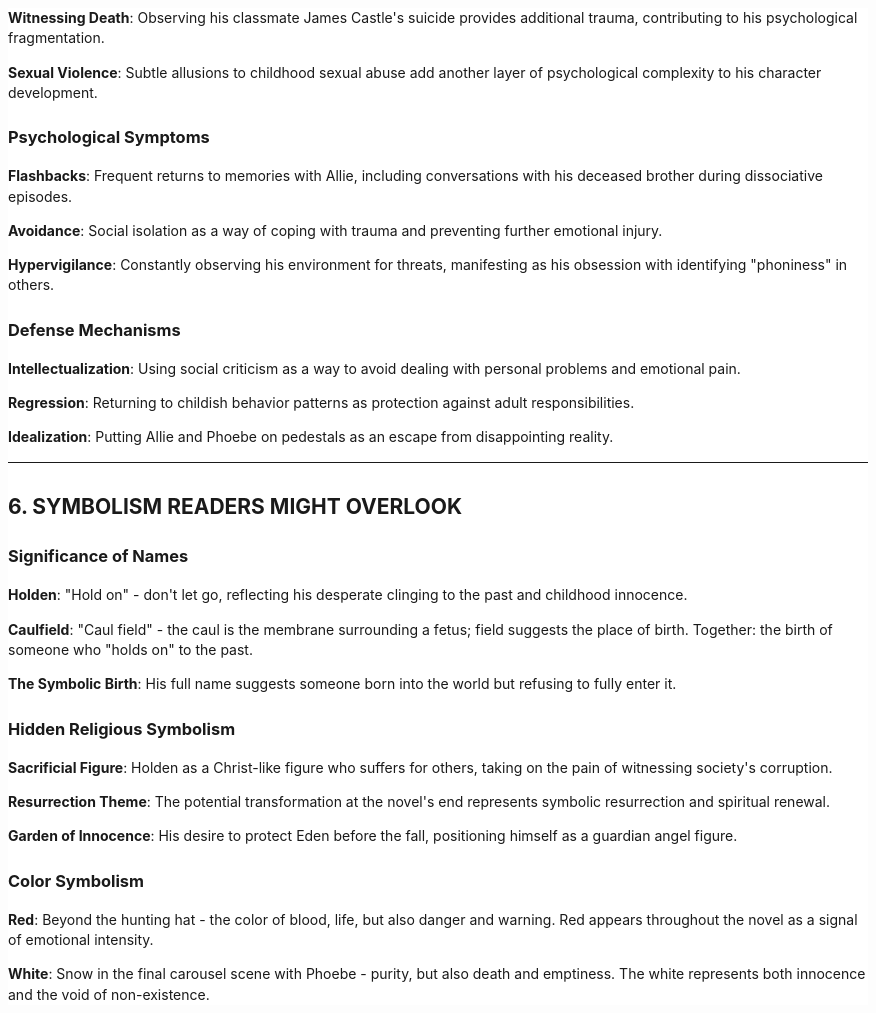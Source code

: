 **Witnessing Death**: Observing his classmate James Castle's suicide provides additional trauma, contributing to his psychological fragmentation.

**Sexual Violence**: Subtle allusions to childhood sexual abuse add another layer of psychological complexity to his character development.

### Psychological Symptoms
**Flashbacks**: Frequent returns to memories with Allie, including conversations with his deceased brother during dissociative episodes.

**Avoidance**: Social isolation as a way of coping with trauma and preventing further emotional injury.

**Hypervigilance**: Constantly observing his environment for threats, manifesting as his obsession with identifying "phoniness" in others.

### Defense Mechanisms
**Intellectualization**: Using social criticism as a way to avoid dealing with personal problems and emotional pain.

**Regression**: Returning to childish behavior patterns as protection against adult responsibilities.

**Idealization**: Putting Allie and Phoebe on pedestals as an escape from disappointing reality.

---

## 6. SYMBOLISM READERS MIGHT OVERLOOK

### Significance of Names
**Holden**: "Hold on" - don't let go, reflecting his desperate clinging to the past and childhood innocence.

**Caulfield**: "Caul field" - the caul is the membrane surrounding a fetus; field suggests the place of birth. Together: the birth of someone who "holds on" to the past.

**The Symbolic Birth**: His full name suggests someone born into the world but refusing to fully enter it.

### Hidden Religious Symbolism
**Sacrificial Figure**: Holden as a Christ-like figure who suffers for others, taking on the pain of witnessing society's corruption.

**Resurrection Theme**: The potential transformation at the novel's end represents symbolic resurrection and spiritual renewal.

**Garden of Innocence**: His desire to protect Eden before the fall, positioning himself as a guardian angel figure.

### Color Symbolism
**Red**: Beyond the hunting hat - the color of blood, life, but also danger and warning. Red appears throughout the novel as a signal of emotional intensity.

**White**: Snow in the final carousel scene with Phoebe - purity, but also death and emptiness. The white represents both innocence and the void of non-existence.
